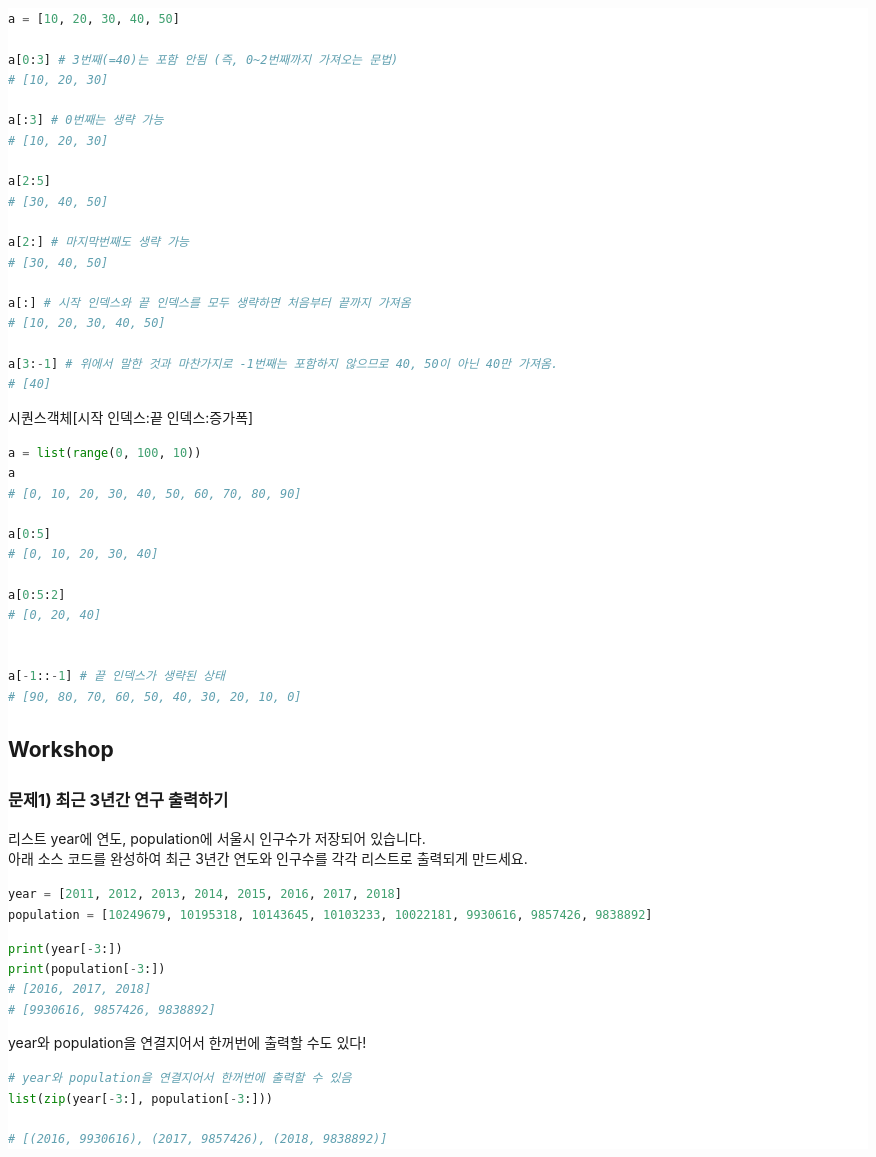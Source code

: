```python
a = [10, 20, 30, 40, 50]

a[0:3] # 3번째(=40)는 포함 안됨 (즉, 0~2번째까지 가져오는 문법)
# [10, 20, 30]

a[:3] # 0번째는 생략 가능
# [10, 20, 30]

a[2:5]
# [30, 40, 50]

a[2:] # 마지막번째도 생략 가능
# [30, 40, 50]

a[:] # 시작 인덱스와 끝 인덱스를 모두 생략하면 처음부터 끝까지 가져옴
# [10, 20, 30, 40, 50]

a[3:-1] # 위에서 말한 것과 마찬가지로 -1번째는 포함하지 않으므로 40, 50이 아닌 40만 가져옴.
# [40]
```
시퀀스객체[시작 인덱스:끝 인덱스:증가폭]
```python
a = list(range(0, 100, 10))
a
# [0, 10, 20, 30, 40, 50, 60, 70, 80, 90]

a[0:5]
# [0, 10, 20, 30, 40]

a[0:5:2]
# [0, 20, 40]


a[-1::-1] # 끝 인덱스가 생략된 상태
# [90, 80, 70, 60, 50, 40, 30, 20, 10, 0]
```
   
## Workshop
### 문제1) 최근 3년간 연구 출력하기
리스트 year에 연도, population에 서울시 인구수가 저장되어 있습니다.   
아래 소스 코드를 완성하여 최근 3년간 연도와 인구수를 각각 리스트로 출력되게 만드세요.
```python
year = [2011, 2012, 2013, 2014, 2015, 2016, 2017, 2018]
population = [10249679, 10195318, 10143645, 10103233, 10022181, 9930616, 9857426, 9838892]
```
```python
print(year[-3:]) 
print(population[-3:])
# [2016, 2017, 2018] 
# [9930616, 9857426, 9838892]
```
year와 population을 연결지어서 한꺼번에 출력할 수도 있다!
```python
# year와 population을 연결지어서 한꺼번에 출력할 수 있음
list(zip(year[-3:], population[-3:]))

# [(2016, 9930616), (2017, 9857426), (2018, 9838892)]
```
   
